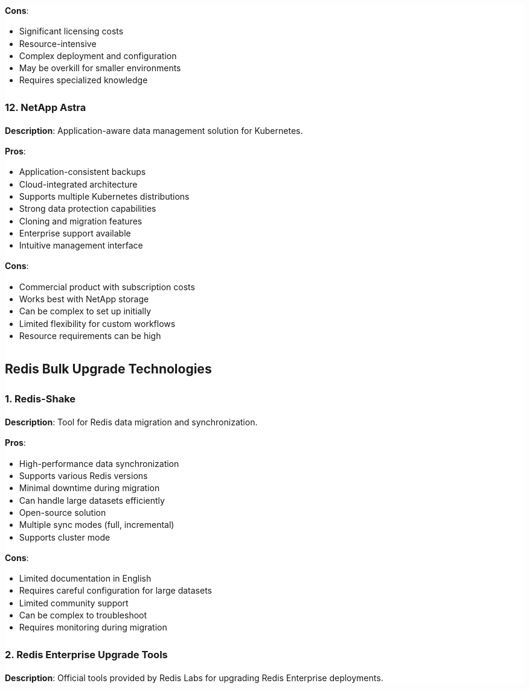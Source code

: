 **Cons**:
- Significant licensing costs
- Resource-intensive
- Complex deployment and configuration
- May be overkill for smaller environments
- Requires specialized knowledge

### 12. NetApp Astra

**Description**: Application-aware data management solution for Kubernetes.

**Pros**:
- Application-consistent backups
- Cloud-integrated architecture
- Supports multiple Kubernetes distributions
- Strong data protection capabilities
- Cloning and migration features
- Enterprise support available
- Intuitive management interface

**Cons**:
- Commercial product with subscription costs
- Works best with NetApp storage
- Can be complex to set up initially
- Limited flexibility for custom workflows
- Resource requirements can be high

## Redis Bulk Upgrade Technologies

### 1. Redis-Shake

**Description**: Tool for Redis data migration and synchronization.

**Pros**:
- High-performance data synchronization
- Supports various Redis versions
- Minimal downtime during migration
- Can handle large datasets efficiently
- Open-source solution
- Multiple sync modes (full, incremental)
- Supports cluster mode

**Cons**:
- Limited documentation in English
- Requires careful configuration for large datasets
- Limited community support
- Can be complex to troubleshoot
- Requires monitoring during migration

### 2. Redis Enterprise Upgrade Tools

**Description**: Official tools provided by Redis Labs for upgrading Redis Enterprise deployments.
